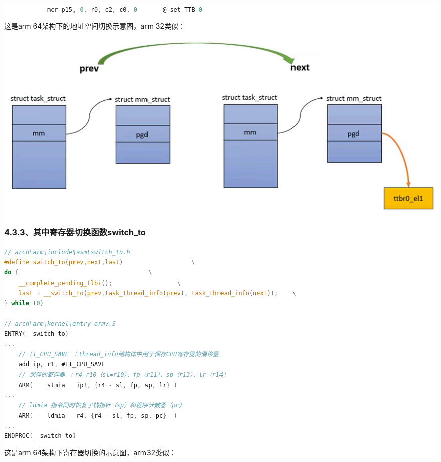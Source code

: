 ```c
            mcr	p15, 0, r0, c2, c0, 0		@ set TTB 0
```

这是arm 64架构下的地址空间切换示意图，arm 32类似：

![image-20250730210806978](./assets/image-20250730210806978-1753880888269-7-1753880900384-9.png)



### 4.3.3、其中寄存器切换函数switch_to

```c
// arch\arm\include\asm\switch_to.h
#define switch_to(prev,next,last)					\
do {									\
	__complete_pending_tlbi();					\
	last = __switch_to(prev,task_thread_info(prev), task_thread_info(next));	\
} while (0)

// arch\arm\kernel\entry-armv.S
ENTRY(__switch_to)
...
    // TI_CPU_SAVE ：thread_info结构体中用于保存CPU寄存器的偏移量
    add	ip, r1, #TI_CPU_SAVE
	// 保存的寄存器 ：r4-r10（sl=r10）、fp（r11）、sp（r13）、lr（r14）
    ARM(	stmia	ip!, {r4 - sl, fp, sp, lr} )
...
   	// ldmia 指令同时恢复了栈指针（sp）和程序计数器（pc）
	ARM(	ldmia	r4, {r4 - sl, fp, sp, pc}  )
...
ENDPROC(__switch_to)
```

这是arm 64架构下寄存器切换的示意图，arm32类似：

